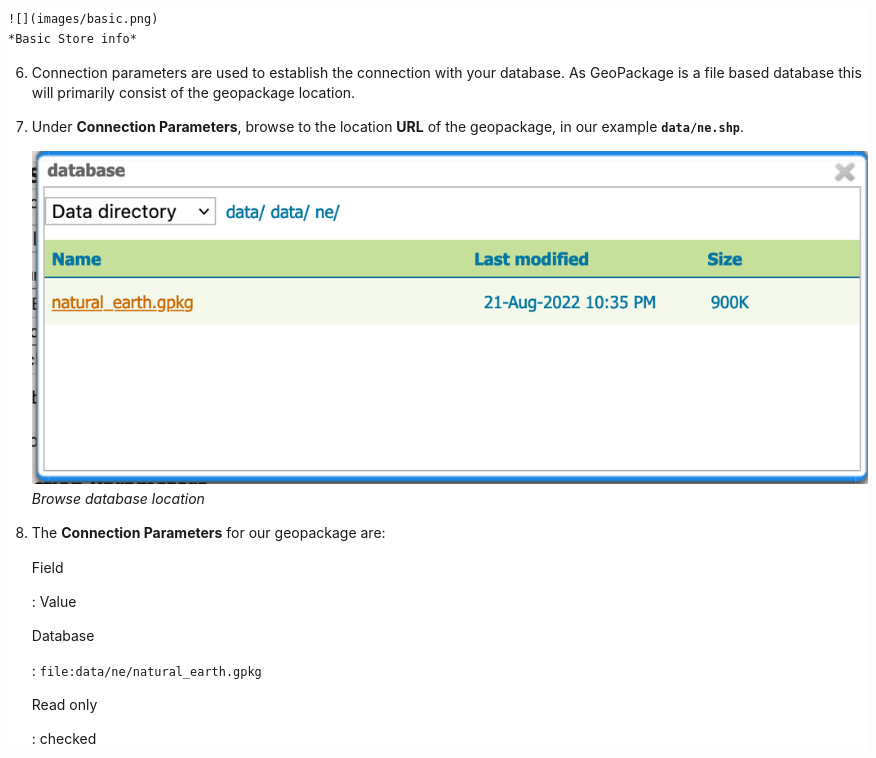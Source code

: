     ![](images/basic.png)
    *Basic Store info*

6.  Connection parameters are used to establish the connection with your database. As GeoPackage is a file based database this will primarily consist of the geopackage location.

7.  Under **Connection Parameters**, browse to the location **URL** of the geopackage, in our example **`data/ne.shp`**.

    ![](images/connection_browse.png)
    *Browse database location*

8.  The **Connection Parameters** for our geopackage are:

    Field

    :   Value

    Database

    :   `file:data/ne/natural_earth.gpkg`

    Read only

    :   checked
